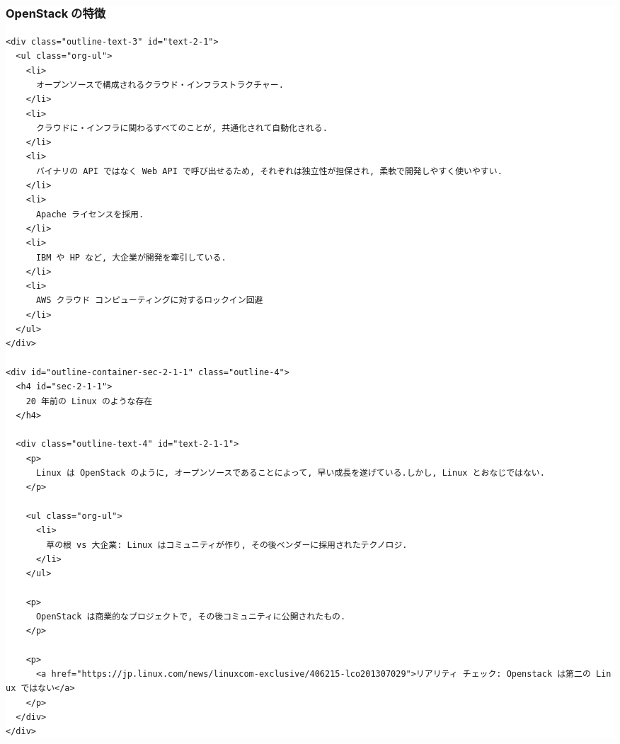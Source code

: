   <div id="outline-container-sec-2-1" class="outline-3">
    <h3 id="sec-2-1">
      OpenStack の特徴
    </h3>
    
    <div class="outline-text-3" id="text-2-1">
      <ul class="org-ul">
        <li>
          オープンソースで構成されるクラウド・インフラストラクチャー.
        </li>
        <li>
          クラウドに・インフラに関わるすべてのことが, 共通化されて自動化される.
        </li>
        <li>
          バイナリの API ではなく Web API で呼び出せるため, それぞれは独立性が担保され, 柔軟で開発しやすく使いやすい.
        </li>
        <li>
          Apache ライセンスを採用.
        </li>
        <li>
          IBM や HP など, 大企業が開発を牽引している.
        </li>
        <li>
          AWS クラウド コンピューティングに対するロックイン回避
        </li>
      </ul>
    </div>
    
    <div id="outline-container-sec-2-1-1" class="outline-4">
      <h4 id="sec-2-1-1">
        20 年前の Linux のような存在
      </h4>
      
      <div class="outline-text-4" id="text-2-1-1">
        <p>
          Linux は OpenStack のように, オープンソースであることによって, 早い成長を遂げている.しかし, Linux とおなじではない.
        </p>
        
        <ul class="org-ul">
          <li>
            草の根 vs 大企業: Linux はコミュニティが作り, その後ベンダーに採用されたテクノロジ.
          </li>
        </ul>
        
        <p>
          OpenStack は商業的なプロジェクトで, その後コミュニティに公開されたもの.
        </p>
        
        <p>
          <a href="https://jp.linux.com/news/linuxcom-exclusive/406215-lco201307029">リアリティ チェック: Openstack は第二の Linux ではない</a>
        </p>
      </div>
    </div>
    